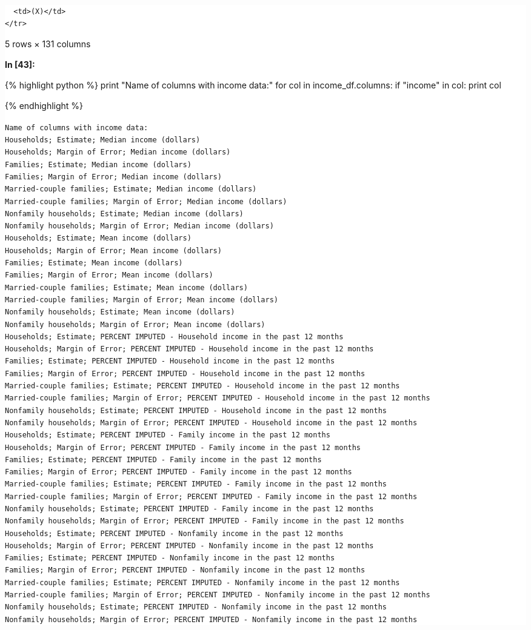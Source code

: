       <td>(X)</td>
    </tr>
  </tbody>
</table>
<p>5 rows × 131 columns</p>
</div>



**In [43]:**

{% highlight python %}
print "Name of columns with income data:"
for col in income_df.columns:
    if "income" in col:
        print col

{% endhighlight %}

    Name of columns with income data:
    Households; Estimate; Median income (dollars)
    Households; Margin of Error; Median income (dollars)
    Families; Estimate; Median income (dollars)
    Families; Margin of Error; Median income (dollars)
    Married-couple families; Estimate; Median income (dollars)
    Married-couple families; Margin of Error; Median income (dollars)
    Nonfamily households; Estimate; Median income (dollars)
    Nonfamily households; Margin of Error; Median income (dollars)
    Households; Estimate; Mean income (dollars)
    Households; Margin of Error; Mean income (dollars)
    Families; Estimate; Mean income (dollars)
    Families; Margin of Error; Mean income (dollars)
    Married-couple families; Estimate; Mean income (dollars)
    Married-couple families; Margin of Error; Mean income (dollars)
    Nonfamily households; Estimate; Mean income (dollars)
    Nonfamily households; Margin of Error; Mean income (dollars)
    Households; Estimate; PERCENT IMPUTED - Household income in the past 12 months
    Households; Margin of Error; PERCENT IMPUTED - Household income in the past 12 months
    Families; Estimate; PERCENT IMPUTED - Household income in the past 12 months
    Families; Margin of Error; PERCENT IMPUTED - Household income in the past 12 months
    Married-couple families; Estimate; PERCENT IMPUTED - Household income in the past 12 months
    Married-couple families; Margin of Error; PERCENT IMPUTED - Household income in the past 12 months
    Nonfamily households; Estimate; PERCENT IMPUTED - Household income in the past 12 months
    Nonfamily households; Margin of Error; PERCENT IMPUTED - Household income in the past 12 months
    Households; Estimate; PERCENT IMPUTED - Family income in the past 12 months
    Households; Margin of Error; PERCENT IMPUTED - Family income in the past 12 months
    Families; Estimate; PERCENT IMPUTED - Family income in the past 12 months
    Families; Margin of Error; PERCENT IMPUTED - Family income in the past 12 months
    Married-couple families; Estimate; PERCENT IMPUTED - Family income in the past 12 months
    Married-couple families; Margin of Error; PERCENT IMPUTED - Family income in the past 12 months
    Nonfamily households; Estimate; PERCENT IMPUTED - Family income in the past 12 months
    Nonfamily households; Margin of Error; PERCENT IMPUTED - Family income in the past 12 months
    Households; Estimate; PERCENT IMPUTED - Nonfamily income in the past 12 months
    Households; Margin of Error; PERCENT IMPUTED - Nonfamily income in the past 12 months
    Families; Estimate; PERCENT IMPUTED - Nonfamily income in the past 12 months
    Families; Margin of Error; PERCENT IMPUTED - Nonfamily income in the past 12 months
    Married-couple families; Estimate; PERCENT IMPUTED - Nonfamily income in the past 12 months
    Married-couple families; Margin of Error; PERCENT IMPUTED - Nonfamily income in the past 12 months
    Nonfamily households; Estimate; PERCENT IMPUTED - Nonfamily income in the past 12 months
    Nonfamily households; Margin of Error; PERCENT IMPUTED - Nonfamily income in the past 12 months
